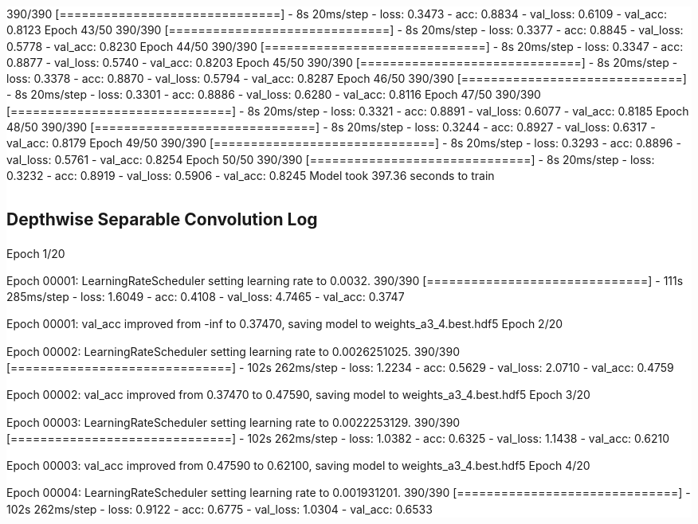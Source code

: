 390/390 [==============================] - 8s 20ms/step - loss: 0.3473 - acc: 0.8834 - val_loss: 0.6109 - val_acc: 0.8123
Epoch 43/50
390/390 [==============================] - 8s 20ms/step - loss: 0.3377 - acc: 0.8845 - val_loss: 0.5778 - val_acc: 0.8230
Epoch 44/50
390/390 [==============================] - 8s 20ms/step - loss: 0.3347 - acc: 0.8877 - val_loss: 0.5740 - val_acc: 0.8203
Epoch 45/50
390/390 [==============================] - 8s 20ms/step - loss: 0.3378 - acc: 0.8870 - val_loss: 0.5794 - val_acc: 0.8287
Epoch 46/50
390/390 [==============================] - 8s 20ms/step - loss: 0.3301 - acc: 0.8886 - val_loss: 0.6280 - val_acc: 0.8116
Epoch 47/50
390/390 [==============================] - 8s 20ms/step - loss: 0.3321 - acc: 0.8891 - val_loss: 0.6077 - val_acc: 0.8185
Epoch 48/50
390/390 [==============================] - 8s 20ms/step - loss: 0.3244 - acc: 0.8927 - val_loss: 0.6317 - val_acc: 0.8179
Epoch 49/50
390/390 [==============================] - 8s 20ms/step - loss: 0.3293 - acc: 0.8896 - val_loss: 0.5761 - val_acc: 0.8254
Epoch 50/50
390/390 [==============================] - 8s 20ms/step - loss: 0.3232 - acc: 0.8919 - val_loss: 0.5906 - val_acc: 0.8245
Model took 397.36 seconds to train

## Depthwise Separable Convolution Log

Epoch 1/20

Epoch 00001: LearningRateScheduler setting learning rate to 0.0032.
390/390 [==============================] - 111s 285ms/step - loss: 1.6049 - acc: 0.4108 - val_loss: 4.7465 - val_acc: 0.3747

Epoch 00001: val_acc improved from -inf to 0.37470, saving model to weights_a3_4.best.hdf5
Epoch 2/20

Epoch 00002: LearningRateScheduler setting learning rate to 0.0026251025.
390/390 [==============================] - 102s 262ms/step - loss: 1.2234 - acc: 0.5629 - val_loss: 2.0710 - val_acc: 0.4759

Epoch 00002: val_acc improved from 0.37470 to 0.47590, saving model to weights_a3_4.best.hdf5
Epoch 3/20

Epoch 00003: LearningRateScheduler setting learning rate to 0.0022253129.
390/390 [==============================] - 102s 262ms/step - loss: 1.0382 - acc: 0.6325 - val_loss: 1.1438 - val_acc: 0.6210

Epoch 00003: val_acc improved from 0.47590 to 0.62100, saving model to weights_a3_4.best.hdf5
Epoch 4/20

Epoch 00004: LearningRateScheduler setting learning rate to 0.001931201.
390/390 [==============================] - 102s 262ms/step - loss: 0.9122 - acc: 0.6775 - val_loss: 1.0304 - val_acc: 0.6533
